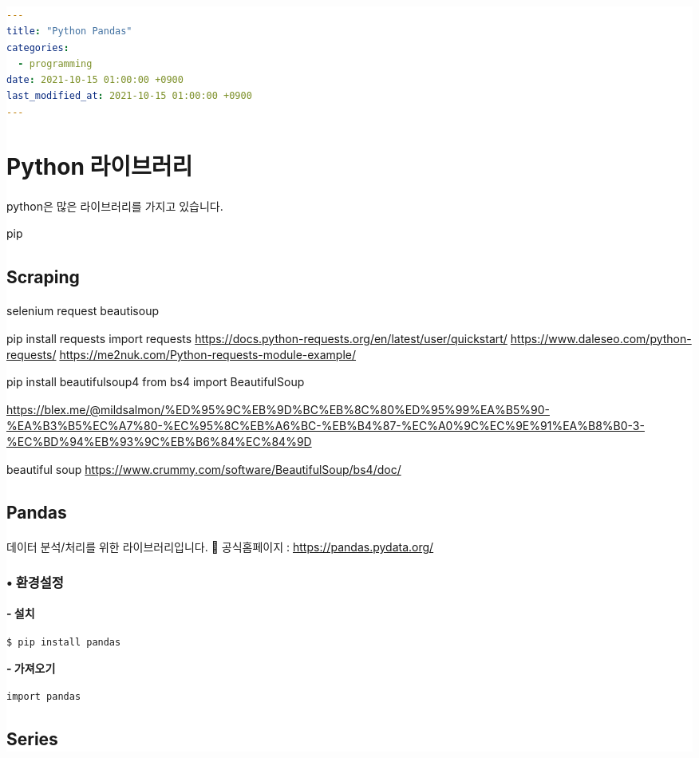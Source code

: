 ```yaml
---
title: "Python Pandas"
categories: 
  - programming
date: 2021-10-15 01:00:00 +0900
last_modified_at: 2021-10-15 01:00:00 +0900
---
```


# Python 라이브러리
python은 많은 라이브러리를 가지고 있습니다.

pip
## Scraping
selenium
request
beautisoup

pip install requests
import requests
https://docs.python-requests.org/en/latest/user/quickstart/
https://www.daleseo.com/python-requests/
https://me2nuk.com/Python-requests-module-example/

pip install beautifulsoup4
from bs4 import BeautifulSoup

https://blex.me/@mildsalmon/%ED%95%9C%EB%9D%BC%EB%8C%80%ED%95%99%EA%B5%90-%EA%B3%B5%EC%A7%80-%EC%95%8C%EB%A6%BC-%EB%B4%87-%EC%A0%9C%EC%9E%91%EA%B8%B0-3-%EC%BD%94%EB%93%9C%EB%B6%84%EC%84%9D

beautiful soup
https://www.crummy.com/software/BeautifulSoup/bs4/doc/



## Pandas
데이터 분석/처리를 위한 라이브러리입니다.
📔 공식홈페이지 : https://pandas.pydata.org/
### • 환경설정
**\- 설치**
```sh
$ pip install pandas
```
**\- 가져오기**
```
import pandas
```

## Series
